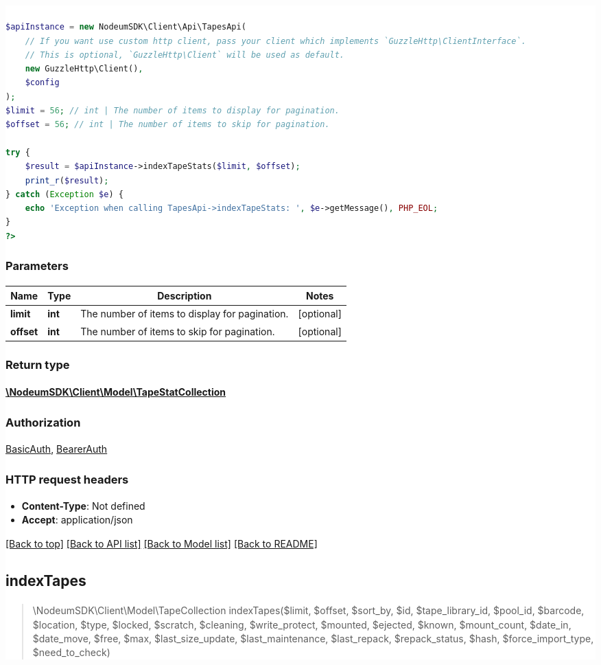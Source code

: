 ```php

$apiInstance = new NodeumSDK\Client\Api\TapesApi(
    // If you want use custom http client, pass your client which implements `GuzzleHttp\ClientInterface`.
    // This is optional, `GuzzleHttp\Client` will be used as default.
    new GuzzleHttp\Client(),
    $config
);
$limit = 56; // int | The number of items to display for pagination.
$offset = 56; // int | The number of items to skip for pagination.

try {
    $result = $apiInstance->indexTapeStats($limit, $offset);
    print_r($result);
} catch (Exception $e) {
    echo 'Exception when calling TapesApi->indexTapeStats: ', $e->getMessage(), PHP_EOL;
}
?>
```

### Parameters


Name | Type | Description  | Notes
------------- | ------------- | ------------- | -------------
 **limit** | **int**| The number of items to display for pagination. | [optional]
 **offset** | **int**| The number of items to skip for pagination. | [optional]

### Return type

[**\NodeumSDK\Client\Model\TapeStatCollection**](../Model/TapeStatCollection.md)

### Authorization

[BasicAuth](../../README.md#BasicAuth), [BearerAuth](../../README.md#BearerAuth)

### HTTP request headers

- **Content-Type**: Not defined
- **Accept**: application/json

[[Back to top]](#) [[Back to API list]](../../README.md#documentation-for-api-endpoints)
[[Back to Model list]](../../README.md#documentation-for-models)
[[Back to README]](../../README.md)


## indexTapes

> \NodeumSDK\Client\Model\TapeCollection indexTapes($limit, $offset, $sort_by, $id, $tape_library_id, $pool_id, $barcode, $location, $type, $locked, $scratch, $cleaning, $write_protect, $mounted, $ejected, $known, $mount_count, $date_in, $date_move, $free, $max, $last_size_update, $last_maintenance, $last_repack, $repack_status, $hash, $force_import_type, $need_to_check)
